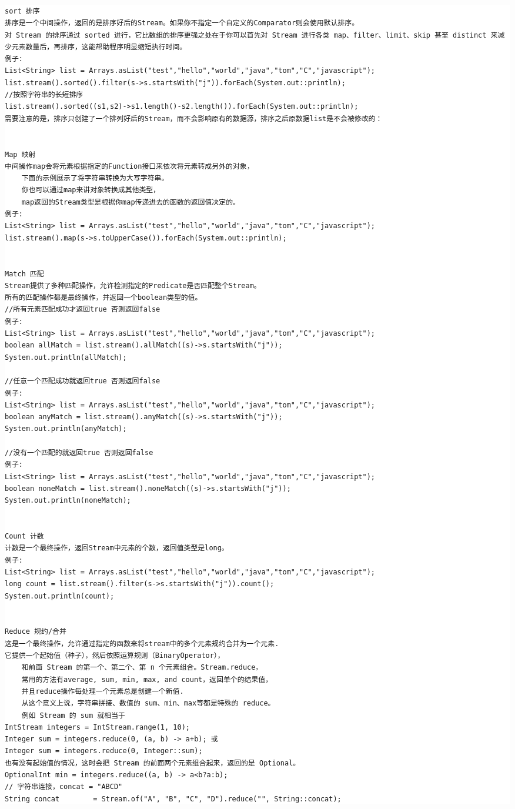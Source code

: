   
    sort 排序  
    排序是一个中间操作，返回的是排序好后的Stream。如果你不指定一个自定义的Comparator则会使用默认排序。  
    对 Stream 的排序通过 sorted 进行，它比数组的排序更强之处在于你可以首先对 Stream 进行各类 map、filter、limit、skip 甚至 distinct 来减少元素数量后，再排序，这能帮助程序明显缩短执行时间。  
    例子:  
    List<String> list = Arrays.asList("test","hello","world","java","tom","C","javascript");  
    list.stream().sorted().filter(s->s.startsWith("j")).forEach(System.out::println);  
    //按照字符串的长短排序  
    list.stream().sorted((s1,s2)->s1.length()-s2.length()).forEach(System.out::println);  
    需要注意的是，排序只创建了一个排列好后的Stream，而不会影响原有的数据源，排序之后原数据list是不会被修改的：  
  
  
    Map 映射  
    中间操作map会将元素根据指定的Function接口来依次将元素转成另外的对象，  
        下面的示例展示了将字符串转换为大写字符串。  
        你也可以通过map来讲对象转换成其他类型，  
        map返回的Stream类型是根据你map传递进去的函数的返回值决定的。  
    例子:  
    List<String> list = Arrays.asList("test","hello","world","java","tom","C","javascript");  
    list.stream().map(s->s.toUpperCase()).forEach(System.out::println);  
  
  
    Match 匹配  
    Stream提供了多种匹配操作，允许检测指定的Predicate是否匹配整个Stream。  
    所有的匹配操作都是最终操作，并返回一个boolean类型的值。  
    //所有元素匹配成功才返回true 否则返回false  
    例子:  
    List<String> list = Arrays.asList("test","hello","world","java","tom","C","javascript");  
    boolean allMatch = list.stream().allMatch((s)->s.startsWith("j"));  
    System.out.println(allMatch);  
  
    //任意一个匹配成功就返回true 否则返回false  
    例子:  
    List<String> list = Arrays.asList("test","hello","world","java","tom","C","javascript");  
    boolean anyMatch = list.stream().anyMatch((s)->s.startsWith("j"));  
    System.out.println(anyMatch);  
  
    //没有一个匹配的就返回true 否则返回false  
    例子:  
    List<String> list = Arrays.asList("test","hello","world","java","tom","C","javascript");  
    boolean noneMatch = list.stream().noneMatch((s)->s.startsWith("j"));  
    System.out.println(noneMatch);  
  
  
    Count 计数  
    计数是一个最终操作，返回Stream中元素的个数，返回值类型是long。  
    例子:  
    List<String> list = Arrays.asList("test","hello","world","java","tom","C","javascript");  
    long count = list.stream().filter(s->s.startsWith("j")).count();  
    System.out.println(count);  
  
  
    Reduce 规约/合并  
    这是一个最终操作，允许通过指定的函数来将stream中的多个元素规约合并为一个元素.  
    它提供一个起始值（种子），然后依照运算规则（BinaryOperator），  
        和前面 Stream 的第一个、第二个、第 n 个元素组合。Stream.reduce，  
        常用的方法有average, sum, min, max, and count，返回单个的结果值，  
        并且reduce操作每处理一个元素总是创建一个新值.  
        从这个意义上说，字符串拼接、数值的 sum、min、max等都是特殊的 reduce。  
        例如 Stream 的 sum 就相当于  
    IntStream integers = IntStream.range(1, 10);  
    Integer sum = integers.reduce(0, (a, b) -> a+b); 或  
    Integer sum = integers.reduce(0, Integer::sum);  
    也有没有起始值的情况，这时会把 Stream 的前面两个元素组合起来，返回的是 Optional。  
    OptionalInt min = integers.reduce((a, b) -> a<b?a:b);  
    // 字符串连接，concat = "ABCD"  
    String concat        = Stream.of("A", "B", "C", "D").reduce("", String::concat);   